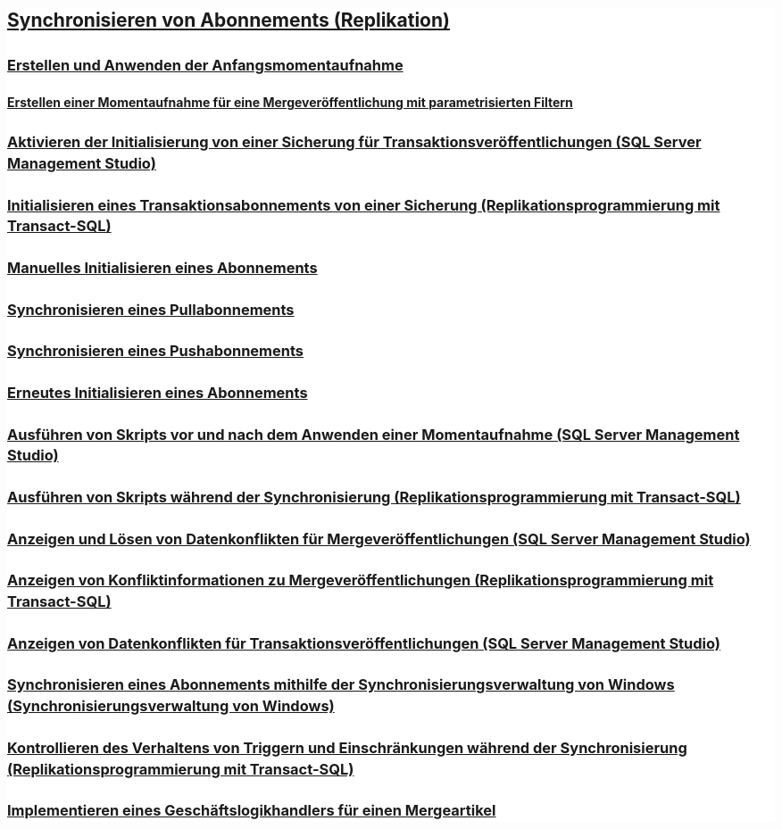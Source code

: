 ## [Synchronisieren von Abonnements (Replikation)](synchronize-subscriptions-replication.md)  
### [Erstellen und Anwenden der Anfangsmomentaufnahme](create-and-apply-the-initial-snapshot.md)  
#### [Erstellen einer Momentaufnahme für eine Mergeveröffentlichung mit parametrisierten Filtern](create-a-snapshot-for-a-merge-publication-with-parameterized-filters.md)  
### [Aktivieren der Initialisierung von einer Sicherung für Transaktionsveröffentlichungen (SQL Server Management Studio)](enable-initialization-with-backup-for-transactional-publications.md)  
### [Initialisieren eines Transaktionsabonnements von einer Sicherung (Replikationsprogrammierung mit Transact-SQL)](initialize-a-transactional-subscription-from-a-backup.md)  
### [Manuelles Initialisieren eines Abonnements](initialize-a-subscription-manually.md)  
### [Synchronisieren eines Pullabonnements](synchronize-a-pull-subscription.md)  
### [Synchronisieren eines Pushabonnements](synchronize-a-push-subscription.md)  
### [Erneutes Initialisieren eines Abonnements](reinitialize-a-subscription.md)  
### [Ausführen von Skripts vor und nach dem Anwenden einer Momentaufnahme (SQL Server Management Studio)](execute-scripts-before-and-after-a-snapshot-is-applied.md)  
### [Ausführen von Skripts während der Synchronisierung (Replikationsprogrammierung mit Transact-SQL)](execute-scripts-during-synchronization-replication-transact-sql-programming.md)  
### [Anzeigen und Lösen von Datenkonflikten für Mergeveröffentlichungen (SQL Server Management Studio)](view-and-resolve-data-conflicts-for-merge-publications.md)  
### [Anzeigen von Konfliktinformationen zu Mergeveröffentlichungen (Replikationsprogrammierung mit Transact-SQL)](view-conflict-information-for-merge-publications.md)  
### [Anzeigen von Datenkonflikten für Transaktionsveröffentlichungen (SQL Server Management Studio)](view-data-conflicts-for-transactional-publications-sql-server-management-studio.md)  
### [Synchronisieren eines Abonnements mithilfe der Synchronisierungsverwaltung von Windows (Synchronisierungsverwaltung von Windows)](synchronize-a-subscription-using-windows-synchronization-manager.md)  
### [Kontrollieren des Verhaltens von Triggern und Einschränkungen während der Synchronisierung (Replikationsprogrammierung mit Transact-SQL)](control-behavior-of-triggers-and-constraints-in-synchronization.md)  
### [Implementieren eines Geschäftslogikhandlers für einen Mergeartikel](implement-a-business-logic-handler-for-a-merge-article.md)  